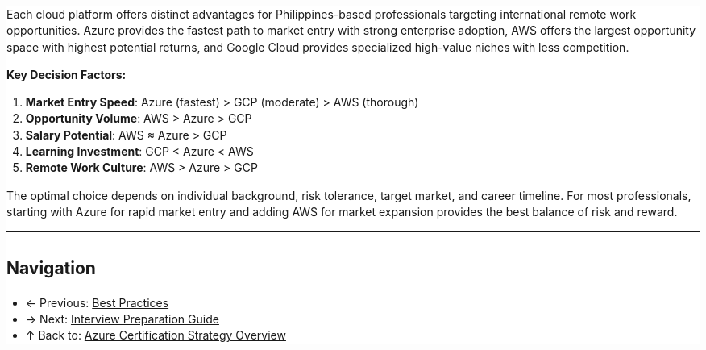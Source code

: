 Each cloud platform offers distinct advantages for Philippines-based professionals targeting international remote work opportunities. Azure provides the fastest path to market entry with strong enterprise adoption, AWS offers the largest opportunity space with highest potential returns, and Google Cloud provides specialized high-value niches with less competition.

**Key Decision Factors:**
1. **Market Entry Speed**: Azure (fastest) > GCP (moderate) > AWS (thorough)
2. **Opportunity Volume**: AWS > Azure > GCP
3. **Salary Potential**: AWS ≈ Azure > GCP
4. **Learning Investment**: GCP < Azure < AWS
5. **Remote Work Culture**: AWS > Azure > GCP

The optimal choice depends on individual background, risk tolerance, target market, and career timeline. For most professionals, starting with Azure for rapid market entry and adding AWS for market expansion provides the best balance of risk and reward.

---

## Navigation

- ← Previous: [Best Practices](./best-practices.md)
- → Next: [Interview Preparation Guide](./interview-preparation-guide.md)
- ↑ Back to: [Azure Certification Strategy Overview](./README.md)